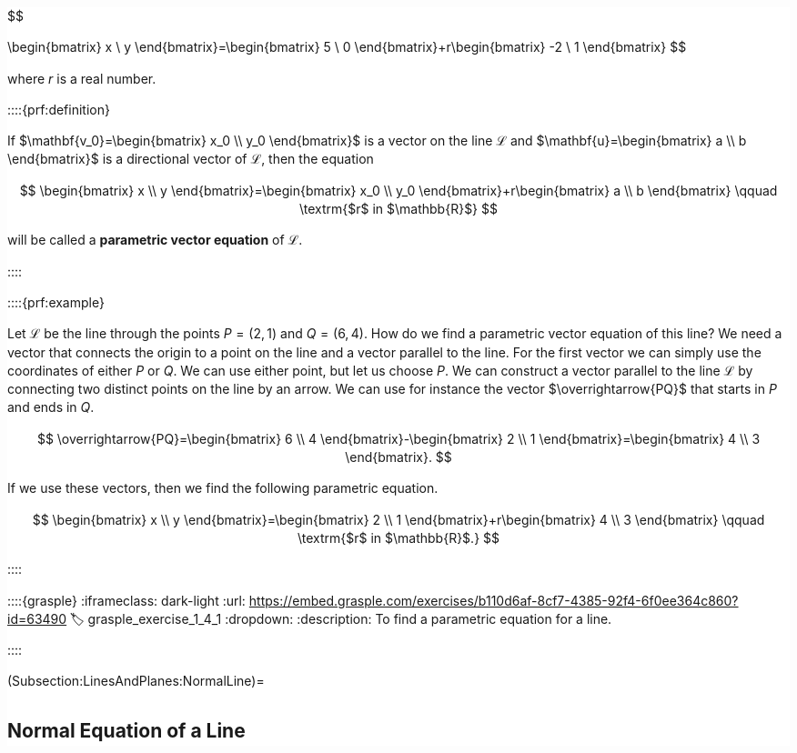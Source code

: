 $$

\begin{bmatrix} x \\ y \end{bmatrix}=\begin{bmatrix} 5 \\ 0 \end{bmatrix}+r\begin{bmatrix} -2 \\ 1 \end{bmatrix}
$$

where $r$ is a real number.

::::{prf:definition}

If $\mathbf{v_0}=\begin{bmatrix} x_0 \\ y_0 \end{bmatrix}$ is a vector on the line $\mathcal{L}$ and $\mathbf{u}=\begin{bmatrix} a \\ b \end{bmatrix}$ is a directional vector of $\mathcal{L}$, then the equation

$$
\begin{bmatrix} x \\ y \end{bmatrix}=\begin{bmatrix} x_0 \\ y_0 \end{bmatrix}+r\begin{bmatrix} a \\ b \end{bmatrix} \qquad \textrm{$r$ in $\mathbb{R}$}
$$

will be called a **parametric vector equation** of $\mathcal{L}$.

::::

::::{prf:example}

Let $\mathcal{L}$ be the line through the points $P=(2, 1)$ and $Q=(6, 4)$. How do we find a parametric vector equation of this line? We need a vector that connects the origin to a point on the line and a vector parallel to the line. For the first vector we can simply use the coordinates of either $P$ or $Q$. We can use either point, but let us choose $P$. We can construct a vector parallel to the line $\mathcal{L}$ by connecting two distinct points on the line by an arrow. We can use for instance the vector $\overrightarrow{PQ}$ that starts in $P$ and ends in $Q$.

$$
\overrightarrow{PQ}=\begin{bmatrix} 6 \\ 4 \end{bmatrix}-\begin{bmatrix} 2 \\ 1 \end{bmatrix}=\begin{bmatrix} 4 \\ 3 \end{bmatrix}.
$$

If we use these vectors, then we find the following parametric equation.

$$
\begin{bmatrix} x \\ y \end{bmatrix}=\begin{bmatrix} 2 \\ 1 \end{bmatrix}+r\begin{bmatrix} 4 \\ 3 \end{bmatrix} \qquad \textrm{$r$ in $\mathbb{R}$.}
$$

::::

::::{grasple}
:iframeclass: dark-light
:url: https://embed.grasple.com/exercises/b110d6af-8cf7-4385-92f4-6f0ee364c860?id=63490
:label: grasple_exercise_1_4_1
:dropdown:
:description: To find a parametric equation for a line.

::::

(Subsection:LinesAndPlanes:NormalLine)=

## Normal Equation of a Line
